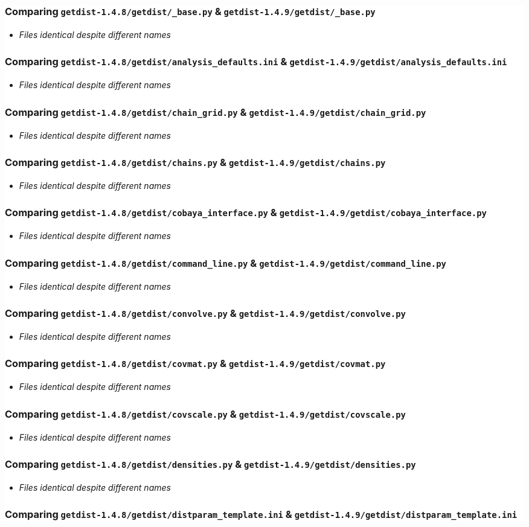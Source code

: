 ### Comparing `getdist-1.4.8/getdist/_base.py` & `getdist-1.4.9/getdist/_base.py`

 * *Files identical despite different names*

### Comparing `getdist-1.4.8/getdist/analysis_defaults.ini` & `getdist-1.4.9/getdist/analysis_defaults.ini`

 * *Files identical despite different names*

### Comparing `getdist-1.4.8/getdist/chain_grid.py` & `getdist-1.4.9/getdist/chain_grid.py`

 * *Files identical despite different names*

### Comparing `getdist-1.4.8/getdist/chains.py` & `getdist-1.4.9/getdist/chains.py`

 * *Files identical despite different names*

### Comparing `getdist-1.4.8/getdist/cobaya_interface.py` & `getdist-1.4.9/getdist/cobaya_interface.py`

 * *Files identical despite different names*

### Comparing `getdist-1.4.8/getdist/command_line.py` & `getdist-1.4.9/getdist/command_line.py`

 * *Files identical despite different names*

### Comparing `getdist-1.4.8/getdist/convolve.py` & `getdist-1.4.9/getdist/convolve.py`

 * *Files identical despite different names*

### Comparing `getdist-1.4.8/getdist/covmat.py` & `getdist-1.4.9/getdist/covmat.py`

 * *Files identical despite different names*

### Comparing `getdist-1.4.8/getdist/covscale.py` & `getdist-1.4.9/getdist/covscale.py`

 * *Files identical despite different names*

### Comparing `getdist-1.4.8/getdist/densities.py` & `getdist-1.4.9/getdist/densities.py`

 * *Files identical despite different names*

### Comparing `getdist-1.4.8/getdist/distparam_template.ini` & `getdist-1.4.9/getdist/distparam_template.ini`
